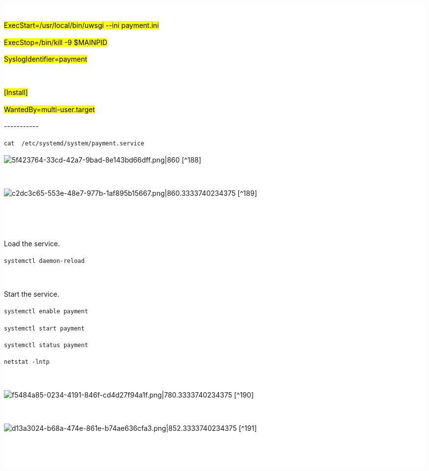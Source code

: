  

<mark>ExecStart=/usr/local/bin/uwsgi --ini payment.ini</mark>

<mark>ExecStop=/bin/kill -9 $MAINPID</mark>

<mark>SyslogIdentifier=payment</mark>

 

<mark>\[Install\]</mark>

<mark>WantedBy=multi-user.target</mark>

\-----------

```
cat  /etc/systemd/system/payment.service
```

![5f423764-33cd-42a7-9bad-8e143bd66dff.png|860](https://images.amplenote.com/98b39b84-0e94-11ef-841c-a6f126245c9e/5f423764-33cd-42a7-9bad-8e143bd66dff.png) [^188]

 

![c2dc3c65-553e-48e7-977b-1af895b15667.png|860.3333740234375](https://images.amplenote.com/98b39b84-0e94-11ef-841c-a6f126245c9e/c2dc3c65-553e-48e7-977b-1af895b15667.png) [^189]

 

 

Load the service.

```
systemctl daemon-reload
```

 

Start the service.

```
systemctl enable payment
```

```
systemctl start payment
```

```
systemctl status payment
```

```
netstat -lntp
```

 

![f5484a85-0234-4191-846f-cd4d27f94a1f.png|780.3333740234375](https://images.amplenote.com/98b39b84-0e94-11ef-841c-a6f126245c9e/f5484a85-0234-4191-846f-cd4d27f94a1f.png) [^190]

 

![d13a3024-b68a-474e-861e-b74ae636cfa3.png|852.3333740234375](https://images.amplenote.com/98b39b84-0e94-11ef-841c-a6f126245c9e/d13a3024-b68a-474e-861e-b74ae636cfa3.png) [^191]

 

 


[^1]: Project configuration
[^2]: How to install application in Linux
[^3]: downloading the application
[^4]: errors
[^5]: web
[^6]: Key pair name - required
[^7]: Instances (5) Info
[^8]: MongoDB
[^9]: Key pair name - required
[^10]: Instances (6) Info
[^11]: MongoDB
[^12]: \[ centos@ip-172-31-40-148 \~ \]$ sudo su
[^13]: \[ root@ip-172-31-40-148 \~ \]# dnf install mongodb-org -y
[^14]: \[ root@ip-172-31-40-148 \~ \]# systemctl enable mongod
[^15]: \[ root@ip-172-31-40-148 \~ \]# netstat -Intp
[^16]: Usually MongoDB opens the port only to localhost(127.0.0.1), meaning this service can be accessed by the application that is hosted on this
[^17]: # network interfaces
[^18]: \[ root@ip-172-31-40-148 \~ \]# systemctl restart mongod
[^19]: MongoDB
[^20]: Route 53
[^21]: Route 53 > Hosted zones
[^22]: Create record Info
[^23]: Create record Info
[^24]: Create record Info
